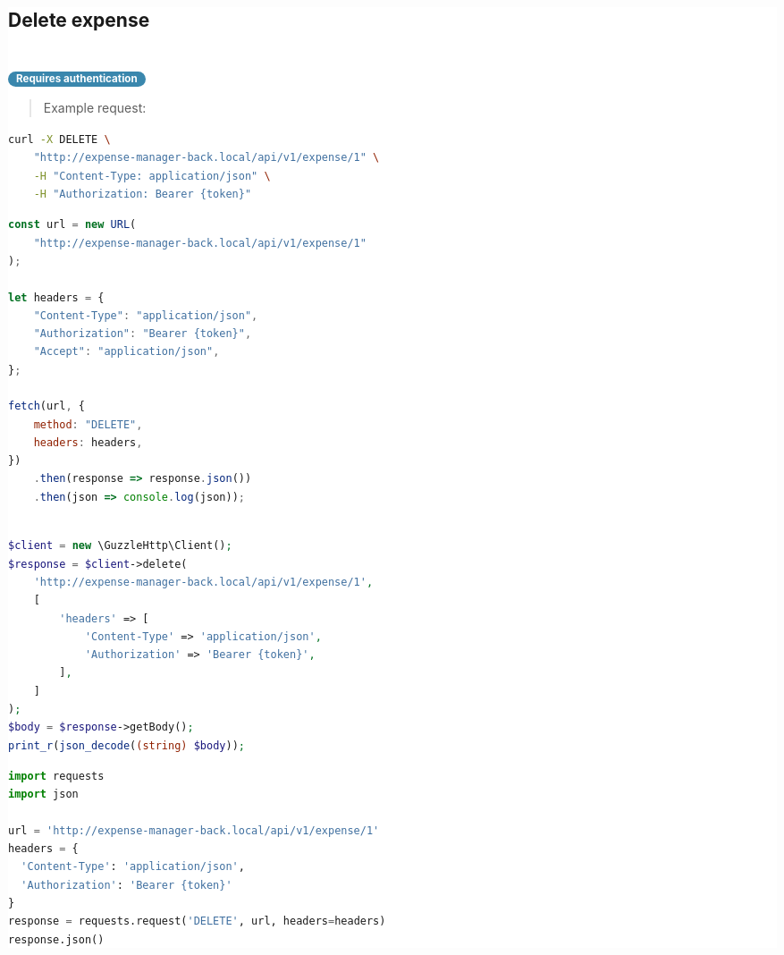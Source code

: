 


## Delete expense

<br><small style="padding: 1px 9px 2px;font-weight: bold;white-space: nowrap;color: #ffffff;-webkit-border-radius: 9px;-moz-border-radius: 9px;border-radius: 9px;background-color: #3a87ad;">Requires authentication</small>
> Example request:

```bash
curl -X DELETE \
    "http://expense-manager-back.local/api/v1/expense/1" \
    -H "Content-Type: application/json" \
    -H "Authorization: Bearer {token}"
```

```javascript
const url = new URL(
    "http://expense-manager-back.local/api/v1/expense/1"
);

let headers = {
    "Content-Type": "application/json",
    "Authorization": "Bearer {token}",
    "Accept": "application/json",
};

fetch(url, {
    method: "DELETE",
    headers: headers,
})
    .then(response => response.json())
    .then(json => console.log(json));
```

```php

$client = new \GuzzleHttp\Client();
$response = $client->delete(
    'http://expense-manager-back.local/api/v1/expense/1',
    [
        'headers' => [
            'Content-Type' => 'application/json',
            'Authorization' => 'Bearer {token}',
        ],
    ]
);
$body = $response->getBody();
print_r(json_decode((string) $body));
```

```python
import requests
import json

url = 'http://expense-manager-back.local/api/v1/expense/1'
headers = {
  'Content-Type': 'application/json',
  'Authorization': 'Bearer {token}'
}
response = requests.request('DELETE', url, headers=headers)
response.json()
```
